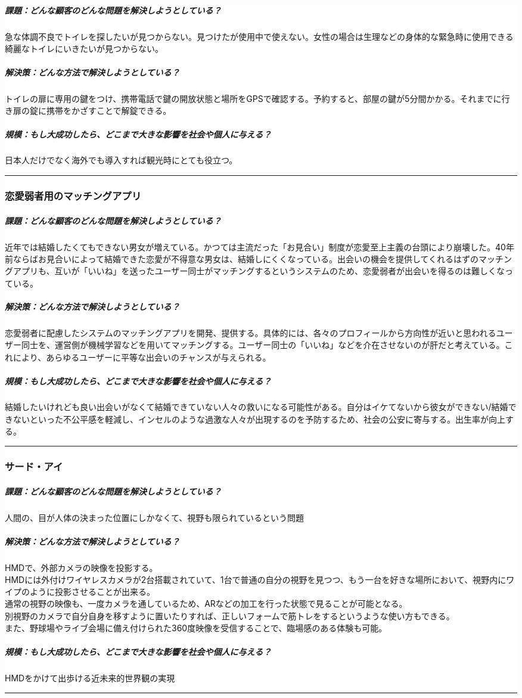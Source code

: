 
##### 課題：どんな顧客のどんな問題を解決しようとしている？

急な体調不良でトイレを探したいが見つからない。見つけたが使用中で使えない。女性の場合は生理などの身体的な緊急時に使用できる綺麗なトイレにいきたいが見つからない。


##### 解決策：どんな方法で解決しようとしている？

トイレの扉に専用の鍵をつけ、携帯電話で鍵の開放状態と場所をGPSで確認する。予約すると、部屋の鍵が5分間かかる。それまでに行き扉の錠に携帯をかざすことで解錠できる。


##### 規模：もし大成功したら、どこまで大きな影響を社会や個人に与える？

日本人だけでなく海外でも導入すれば観光時にとても役立つ。

---

### 恋愛弱者用のマッチングアプリ


##### 課題：どんな顧客のどんな問題を解決しようとしている？

近年では結婚したくてもできない男女が増えている。かつては主流だった「お見合い」制度が恋愛至上主義の台頭により崩壊した。40年前ならばお見合いによって結婚できた恋愛が不得意な男女は、結婚しにくくなっている。出会いの機会を提供してくれるはずのマッチングアプリも、互いが「いいね」を送ったユーザー同士がマッチングするというシステムのため、恋愛弱者が出会いを得るのは難しくなっている。


##### 解決策：どんな方法で解決しようとしている？

恋愛弱者に配慮したシステムのマッチングアプリを開発、提供する。具体的には、各々のプロフィールから方向性が近いと思われるユーザー同士を、運営側が機械学習などを用いてマッチングする。ユーザー同士の「いいね」などを介在させないのが肝だと考えている。これにより、あらゆるユーザーに平等な出会いのチャンスが与えられる。


##### 規模：もし大成功したら、どこまで大きな影響を社会や個人に与える？

結婚したいけれども良い出会いがなくて結婚できていない人々の救いになる可能性がある。自分はイケてないから彼女ができない/結婚できないといった不公平感を軽減し、インセルのような過激な人々が出現するのを予防するため、社会の公安に寄与する。出生率が向上する。

---

### サード・アイ


##### 課題：どんな顧客のどんな問題を解決しようとしている？

人間の、目が人体の決まった位置にしかなくて、視野も限られているという問題


##### 解決策：どんな方法で解決しようとしている？

HMDで、外部カメラの映像を投影する。 \
HMDには外付けワイヤレスカメラが2台搭載されていて、1台で普通の自分の視野を見つつ、もう一台を好きな場所において、視野内にワイプのように投影させることが出来る。 \
通常の視野の映像も、一度カメラを通しているため、ARなどの加工を行った状態で見ることが可能となる。 \
別視野のカメラで自分自身を移すように置いたりすれば、正しいフォームで筋トレをするというような使い方もできる。 \
また、野球場やライブ会場に備え付けられた360度映像を受信することで、臨場感のある体験も可能。


##### 規模：もし大成功したら、どこまで大きな影響を社会や個人に与える？

HMDをかけて出歩ける近未来的世界観の実現

---
